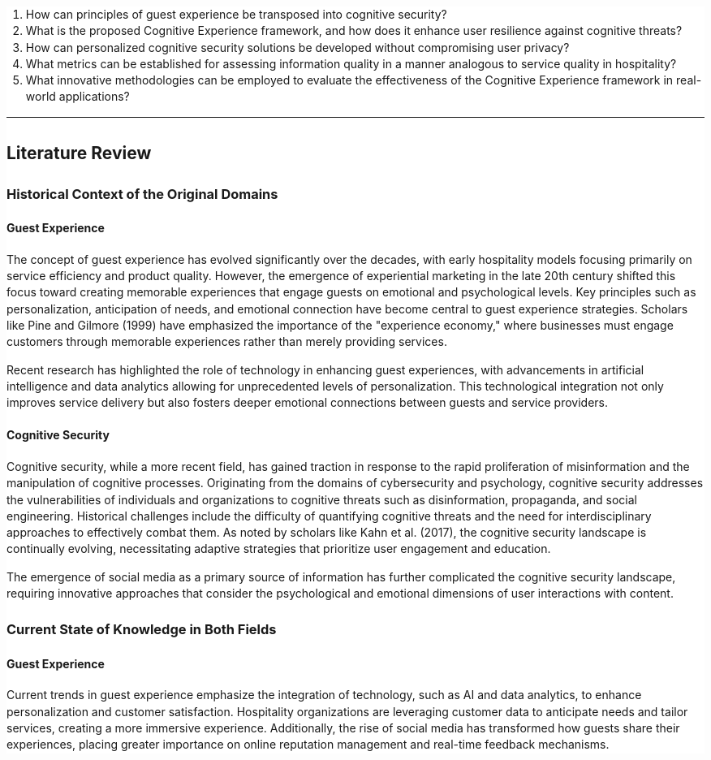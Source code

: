 1. How can principles of guest experience be transposed into cognitive security?
2. What is the proposed Cognitive Experience framework, and how does it enhance user resilience against cognitive threats?
3. How can personalized cognitive security solutions be developed without compromising user privacy?
4. What metrics can be established for assessing information quality in a manner analogous to service quality in hospitality?
5. What innovative methodologies can be employed to evaluate the effectiveness of the Cognitive Experience framework in real-world applications?

---

## Literature Review

### Historical Context of the Original Domains

#### Guest Experience

The concept of guest experience has evolved significantly over the decades, with early hospitality models focusing primarily on service efficiency and product quality. However, the emergence of experiential marketing in the late 20th century shifted this focus toward creating memorable experiences that engage guests on emotional and psychological levels. Key principles such as personalization, anticipation of needs, and emotional connection have become central to guest experience strategies. Scholars like Pine and Gilmore (1999) have emphasized the importance of the "experience economy," where businesses must engage customers through memorable experiences rather than merely providing services.

Recent research has highlighted the role of technology in enhancing guest experiences, with advancements in artificial intelligence and data analytics allowing for unprecedented levels of personalization. This technological integration not only improves service delivery but also fosters deeper emotional connections between guests and service providers.

#### Cognitive Security

Cognitive security, while a more recent field, has gained traction in response to the rapid proliferation of misinformation and the manipulation of cognitive processes. Originating from the domains of cybersecurity and psychology, cognitive security addresses the vulnerabilities of individuals and organizations to cognitive threats such as disinformation, propaganda, and social engineering. Historical challenges include the difficulty of quantifying cognitive threats and the need for interdisciplinary approaches to effectively combat them. As noted by scholars like Kahn et al. (2017), the cognitive security landscape is continually evolving, necessitating adaptive strategies that prioritize user engagement and education.

The emergence of social media as a primary source of information has further complicated the cognitive security landscape, requiring innovative approaches that consider the psychological and emotional dimensions of user interactions with content.

### Current State of Knowledge in Both Fields

#### Guest Experience

Current trends in guest experience emphasize the integration of technology, such as AI and data analytics, to enhance personalization and customer satisfaction. Hospitality organizations are leveraging customer data to anticipate needs and tailor services, creating a more immersive experience. Additionally, the rise of social media has transformed how guests share their experiences, placing greater importance on online reputation management and real-time feedback mechanisms.
